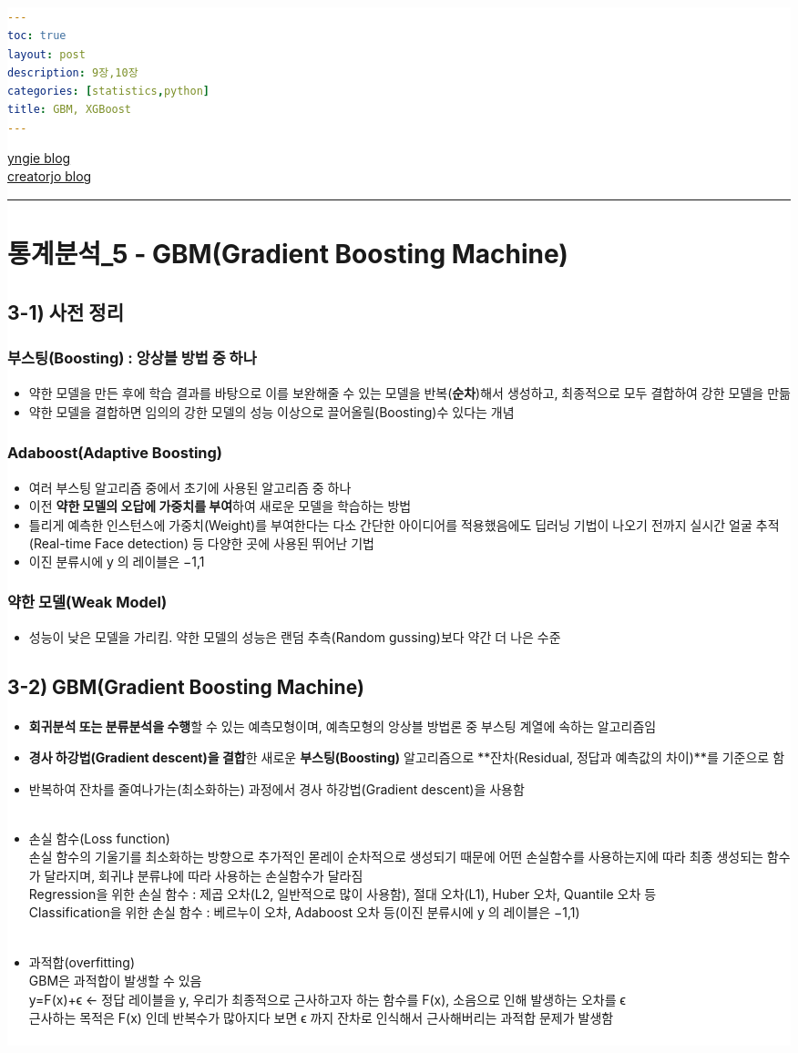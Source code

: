 ```yaml
---
toc: true
layout: post
description: 9장,10장
categories: [statistics,python]
title: GBM, XGBoost
---
```


[yngie blog](https://yngie-c.github.io/machine%20learning/2021/03/21/gbm/)  
[creatorjo blog](https://creatorjo.tistory.com/143)  

---

# 통계분석_5 - GBM(Gradient Boosting Machine)

## 3-1) 사전 정리
### 부스팅(Boosting) : 앙상블 방법 중 하나
  - 약한 모델을 만든 후에 학습 결과를 바탕으로 이를 보완해줄 수 있는 모델을 반복(**순차**)해서 생성하고, 최종적으로 모두 결합하여 강한 모델을 만듦
  - 약한 모델을 결합하면 임의의 강한 모델의 성능 이상으로 끌어올릴(Boosting)수 있다는 개념

### Adaboost(Adaptive Boosting)
  - 여러 부스팅 알고리즘 중에서 초기에 사용된 알고리즘 중 하나
  - 이전 **약한 모델의 오답에 가중치를 부여**하여 새로운 모델을 학습하는 방법
  - 틀리게 예측한 인스턴스에 가중치(Weight)를 부여한다는 다소 간단한 아이디어를 적용했음에도 딥러닝 기법이 나오기 전까지 실시간 얼굴 추적(Real-time Face detection) 등 다양한 곳에 사용된 뛰어난 기법
  - 이진 분류시에 y 의 레이블은 −1,1

### 약한 모델(Weak Model)
  - 성능이 낮은 모델을 가리킴. 약한 모델의 성능은 랜덤 추측(Random gussing)보다 약간 더 나은 수준

## 3-2) GBM(Gradient Boosting Machine)
  - **회귀분석 또는 분류분석을 수행**할 수 있는 예측모형이며, 예측모형의 앙상블 방법론 중 부스팅 계열에 속하는 알고리즘임
  - **경사 하강법(Gradient descent)을 결합**한 새로운 **부스팅(Boosting)** 알고리즘으로 **잔차(Residual, 정답과 예측값의 차이)**를 기준으로 함  
  - 반복하여 잔차를 줄여나가는(최소화하는) 과정에서 경사 하강법(Gradient descent)을 사용함<br><br>
  
  - 손실 함수(Loss function)<br>
    손실 함수의 기울기를 최소화하는 방향으로 추가적인 몯레이 순차적으로 생성되기 때문에 어떤 손실함수를 사용하는지에 따라 최종 생성되는 함수가 달라지며, 회귀냐 분류냐에 따라 사용하는 손실함수가 달라짐<br>
    Regression을 위한 손실 함수 : 제곱 오차(L2, 일반적으로 많이 사용함), 절대 오차(L1), Huber 오차, Quantile 오차 등<br>
    Classification을 위한 손실 함수 : 베르누이 오차, Adaboost 오차 등(이진 분류시에 y 의 레이블은 −1,1)<br><br>
    
  - 과적합(overfitting)<br>
    GBM은 과적합이 발생할 수 있음<br>
    y=F(x)+ϵ <- 정답 레이블을 y, 우리가 최종적으로 근사하고자 하는 함수를 F(x), 소음으로 인해 발생하는 오차를 ϵ<br>
    근사하는 목적은 F(x) 인데 반복수가 많아지다 보면 ϵ 까지 잔차로 인식해서 근사해버리는 과적합 문제가 발생함<br><br>
  